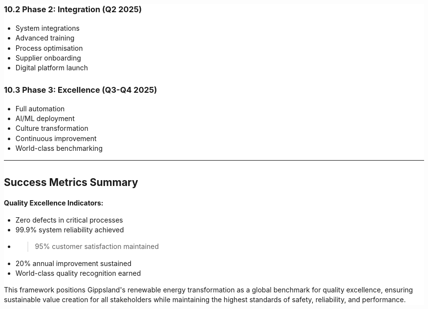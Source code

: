 ### 10.2 Phase 2: Integration (Q2 2025)
- System integrations
- Advanced training
- Process optimisation
- Supplier onboarding
- Digital platform launch

### 10.3 Phase 3: Excellence (Q3-Q4 2025)
- Full automation
- AI/ML deployment
- Culture transformation
- Continuous improvement
- World-class benchmarking

---

## Success Metrics Summary

**Quality Excellence Indicators:**
- Zero defects in critical processes
- 99.9% system reliability achieved
- >95% customer satisfaction maintained
- 20% annual improvement sustained
- World-class quality recognition earned

This framework positions Gippsland's renewable energy transformation as a global benchmark for quality excellence, ensuring sustainable value creation for all stakeholders while maintaining the highest standards of safety, reliability, and performance.